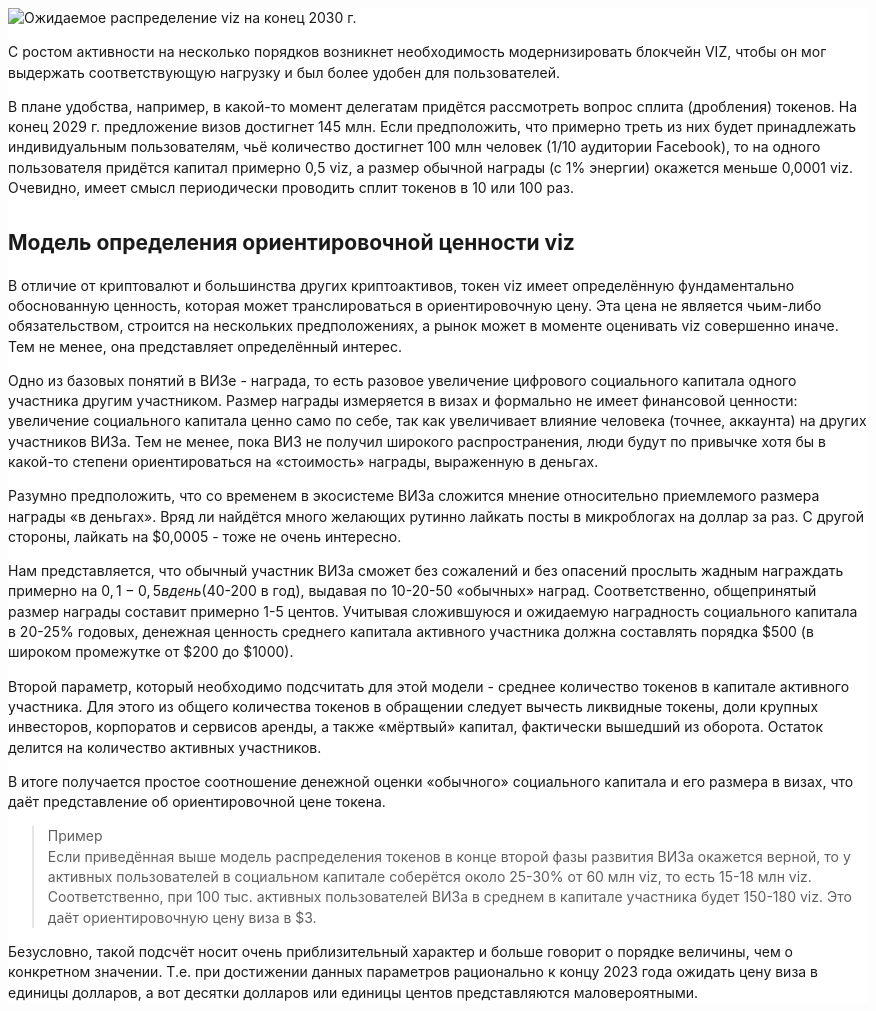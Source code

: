 ![Ожидаемое распределение viz на конец 2030 г.](https://github.com/vizplus/viz-invest/blob/main/2030.png)

С ростом активности на несколько порядков возникнет необходимость модернизировать блокчейн VIZ, чтобы он мог выдержать соответствующую нагрузку и был более удобен для пользователей.

В плане удобства, например, в какой-то момент делегатам придётся рассмотреть вопрос сплита (дробления) токенов. На конец 2029 г. предложение визов достигнет 145 млн. Если предположить, что примерно треть из них будет принадлежать индивидуальным пользователям, чьё количество достигнет 100 млн человек (1/10 аудитории Facebook), то на одного пользователя придётся капитал примерно 0,5 viz, а размер обычной награды (с 1% энергии) окажется меньше 0,0001 viz. Очевидно, имеет смысл периодически проводить сплит токенов в 10 или 100 раз.

## Модель определения ориентировочной ценности viz

В отличие от криптовалют и большинства других криптоактивов, токен viz имеет определённую фундаментально обоснованную ценность, которая может транслироваться в ориентировочную цену. Эта цена не является чьим-либо обязательством, строится на нескольких предположениях, а рынок может в моменте оценивать viz совершенно иначе. Тем не менее, она представляет определённый интерес.

Одно из базовых понятий в ВИЗе - награда, то есть разовое увеличение цифрового социального капитала одного участника другим участником. Размер награды измеряется в визах и формально не имеет финансовой ценности: увеличение социального капитала ценно само по себе, так как увеличивает влияние человека (точнее, аккаунта) на других участников ВИЗа. Тем не менее, пока ВИЗ не получил широкого распространения, люди будут по привычке хотя бы в какой-то степени ориентироваться на «стоимость» награды, выраженную в деньгах.

Разумно предположить, что со временем в экосистеме ВИЗа сложится мнение относительно приемлемого размера награды «в деньгах». Вряд ли найдётся много желающих рутинно лайкать посты в микроблогах на доллар за раз. С другой стороны, лайкать на $0,0005 - тоже не очень интересно.

Нам представляется, что обычный участник ВИЗа сможет без сожалений и без опасений прослыть жадным награждать примерно на $0,1-0,5 в день ($40-200 в год), выдавая по 10-20-50 «обычных» наград. Соответственно, общепринятый размер награды составит примерно 1-5 центов. Учитывая сложившуюся и ожидаемую наградность социального капитала в 20-25% годовых, денежная ценность среднего капитала активного участника должна составлять порядка $500 (в широком промежутке от $200 до $1000).

Второй параметр, который необходимо подсчитать для этой модели - среднее количество токенов в капитале активного участника. Для этого из общего количества токенов в обращении следует вычесть ликвидные токены, доли крупных инвесторов, корпоратов и сервисов аренды, а также «мёртвый» капитал, фактически вышедший из оборота. Остаток делится на количество активных участников.

В итоге получается простое соотношение денежной оценки «обычного» социального капитала и его размера в визах, что даёт представление об ориентировочной цене токена.

> Пример  
> Если приведённая выше модель распределения токенов в конце второй фазы развития ВИЗа окажется верной, то у активных пользователей в социальном капитале соберётся около 25-30% от 60 млн viz, то есть 15-18 млн viz. Соответственно, при 100 тыс. активных пользователей ВИЗа в среднем в капитале участника будет 150-180 viz. Это даёт ориентировочную цену виза в $3.

Безусловно, такой подсчёт носит очень приблизительный характер и больше говорит о порядке величины, чем о конкретном значении. Т.е. при достижении данных параметров рационально к концу 2023 года ожидать цену виза в единицы долларов, а вот десятки долларов или единицы центов представляются маловероятными.
